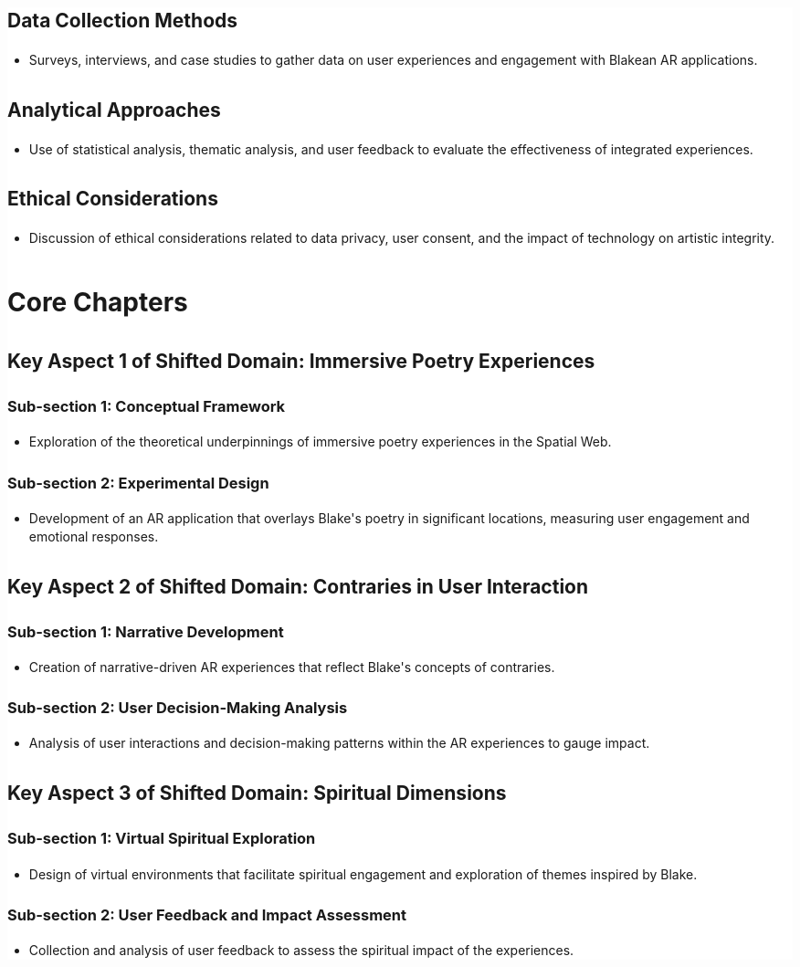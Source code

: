 ## Data Collection Methods

- Surveys, interviews, and case studies to gather data on user experiences and engagement with Blakean AR applications.

## Analytical Approaches

- Use of statistical analysis, thematic analysis, and user feedback to evaluate the effectiveness of integrated experiences.

## Ethical Considerations

- Discussion of ethical considerations related to data privacy, user consent, and the impact of technology on artistic integrity.

# Core Chapters

## Key Aspect 1 of Shifted Domain: Immersive Poetry Experiences

### Sub-section 1: Conceptual Framework
- Exploration of the theoretical underpinnings of immersive poetry experiences in the Spatial Web.

### Sub-section 2: Experimental Design
- Development of an AR application that overlays Blake's poetry in significant locations, measuring user engagement and emotional responses.

## Key Aspect 2 of Shifted Domain: Contraries in User Interaction

### Sub-section 1: Narrative Development
- Creation of narrative-driven AR experiences that reflect Blake's concepts of contraries.

### Sub-section 2: User Decision-Making Analysis
- Analysis of user interactions and decision-making patterns within the AR experiences to gauge impact.

## Key Aspect 3 of Shifted Domain: Spiritual Dimensions

### Sub-section 1: Virtual Spiritual Exploration
- Design of virtual environments that facilitate spiritual engagement and exploration of themes inspired by Blake.

### Sub-section 2: User Feedback and Impact Assessment
- Collection and analysis of user feedback to assess the spiritual impact of the experiences.
